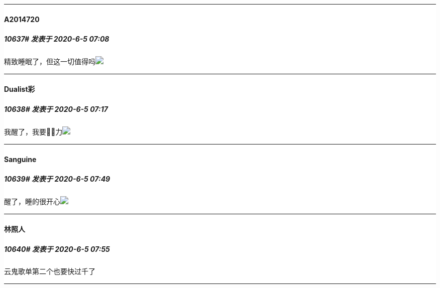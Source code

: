 


-----

####  A2014720  
##### 10637#       发表于 2020-6-5 07:08




精致睡眠了，但这一切值得吗<img src="https://static.saraba1st.com/image/smiley/face2017/016.png" referrerpolicy="no-referrer">







-----

####  Dualist彩  
##### 10638#       发表于 2020-6-5 07:17




我醒了，我要🥜👿力<img src="https://static.saraba1st.com/image/smiley/face2017/018.png" referrerpolicy="no-referrer">







-----

####  Sanguine  
##### 10639#       发表于 2020-6-5 07:49




醒了，睡的很开心<img src="https://static.saraba1st.com/image/smiley/face2017/138.png" referrerpolicy="no-referrer">







-----

####  林照人  
##### 10640#       发表于 2020-6-5 07:55




云鬼歌单第二个也要快过千了







-----
